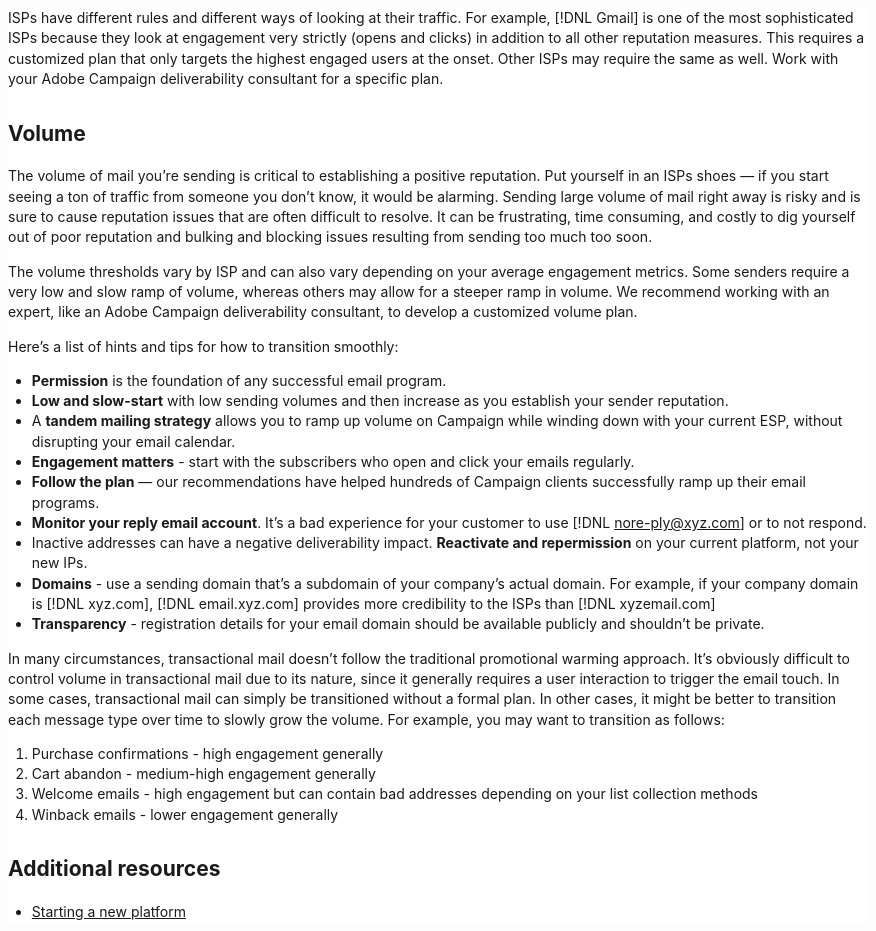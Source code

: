 ISPs have different rules and different ways of looking at their traffic. For example, [!DNL Gmail] is one of the most sophisticated ISPs because they look at engagement very strictly (opens and clicks) in addition to all other reputation measures. This requires a customized plan that only targets the highest engaged users at the onset. Other ISPs may require the same as well. Work with your Adobe Campaign deliverability consultant for a specific plan.

## Volume

The volume of mail you’re sending is critical to establishing a positive reputation. Put yourself in an ISPs shoes — if you start seeing a ton of traffic from someone you don’t know, it would be alarming. Sending large volume of mail right away is risky and is sure to cause reputation issues that are often difficult to resolve. It can be frustrating, time consuming, and costly to dig yourself out of poor reputation and bulking and blocking issues resulting from sending too much too soon.

The volume thresholds vary by ISP and can also vary depending on your average engagement metrics. Some senders require a very low and slow ramp of volume, whereas others may allow for a steeper ramp in volume. We recommend working with an expert, like an Adobe Campaign deliverability consultant, to develop a customized volume plan.

Here’s a list of hints and tips for how to transition smoothly:

* **Permission** is the foundation of any successful email program.
* **Low and slow-start** with low sending volumes and then increase as you establish your sender reputation.
* A **tandem mailing strategy** allows you to ramp up volume on Campaign while winding down with your current ESP, without disrupting your email calendar.
* **Engagement matters** - start with the subscribers who open and click your emails regularly.
* **Follow the plan** — our recommendations have helped hundreds of Campaign clients successfully ramp up their email programs.
* **Monitor your reply email account**. It’s a bad experience for your customer to use [!DNL nore-ply@xyz.com] or to not respond.
* Inactive addresses can have a negative deliverability impact. **Reactivate and repermission** on your current platform, not your new IPs.
* **Domains** - use a sending domain that’s a subdomain of your company’s actual domain. For example, if your company domain is [!DNL xyz.com], [!DNL email.xyz.com] provides more credibility to the ISPs than [!DNL xyzemail.com]
* **Transparency** - registration details for your email domain should be available publicly and shouldn’t be private.

In many circumstances, transactional mail doesn’t follow the traditional promotional warming approach. It’s obviously difficult to control volume in transactional mail due to its nature, since it generally requires a user interaction to trigger the email touch. In some cases, transactional mail can simply be transitioned without a formal plan. In other cases, it might be better to transition each message type over time to slowly grow the volume. For example, you may want to transition as follows:

1. Purchase confirmations - high engagement generally
2. Cart abandon - medium-high engagement generally
3. Welcome emails - high engagement but can contain bad addresses depending on your list collection methods
4. Winback emails - lower engagement generally

## Additional resources

* [Starting a new platform](https://docs.adobe.com/content/help/en/campaign-standard/using/testing-and-sending/managing-deliverability/starting-new-platform.html)
